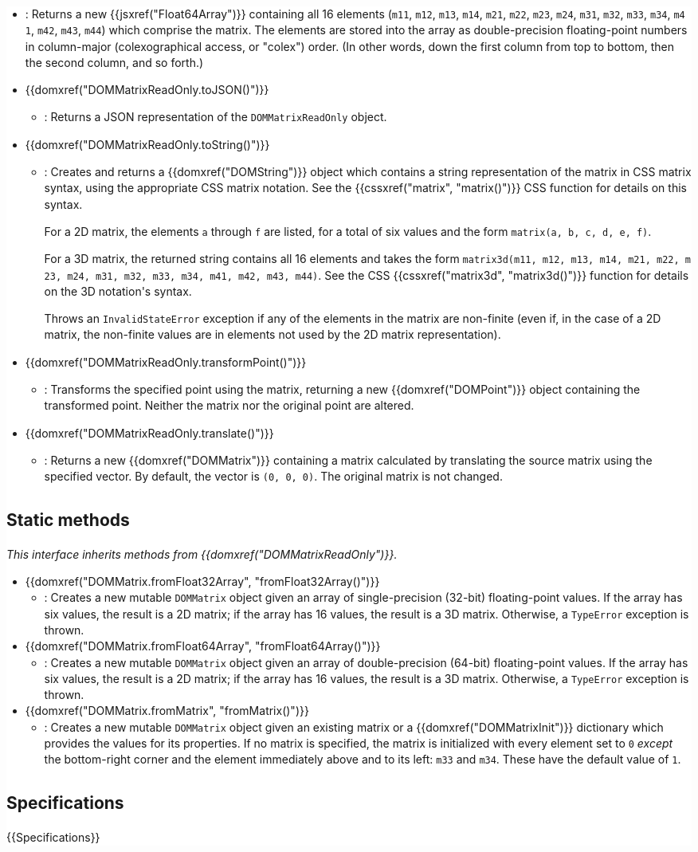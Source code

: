   - : Returns a new {{jsxref("Float64Array")}} containing all 16 elements (`m11`, `m12`, `m13`, `m14`, `m21`, `m22`, `m23`, `m24`, `m31`, `m32`, `m33`, `m34`, `m41`, `m42`, `m43`, `m44`) which comprise the matrix. The elements are stored into the array as double-precision floating-point numbers in column-major (colexographical access, or "colex") order. (In other words, down the first column from top to bottom, then the second column, and so forth.)
- {{domxref("DOMMatrixReadOnly.toJSON()")}}
  - : Returns a JSON representation of the `DOMMatrixReadOnly` object.
- {{domxref("DOMMatrixReadOnly.toString()")}}

  - : Creates and returns a {{domxref("DOMString")}} object which contains a string representation of the matrix in CSS matrix syntax, using the appropriate CSS matrix notation. See the {{cssxref("matrix", "matrix()")}} CSS function for details on this syntax.

    For a 2D matrix, the elements `a` through `f` are listed, for a total of six values and the form `matrix(a, b, c, d, e, f)`.

    For a 3D matrix, the returned string contains all 16 elements and takes the form `matrix3d(m11, m12, m13, m14, m21, m22, m23, m24, m31, m32, m33, m34, m41, m42, m43, m44)`. See the CSS {{cssxref("matrix3d", "matrix3d()")}} function for details on the 3D notation's syntax.

    Throws an `InvalidStateError` exception if any of the elements in the matrix are non-finite (even if, in the case of a 2D matrix, the non-finite values are in elements not used by the 2D matrix representation).

- {{domxref("DOMMatrixReadOnly.transformPoint()")}}
  - : Transforms the specified point using the matrix, returning a new {{domxref("DOMPoint")}} object containing the transformed point. Neither the matrix nor the original point are altered.
- {{domxref("DOMMatrixReadOnly.translate()")}}
  - : Returns a new {{domxref("DOMMatrix")}} containing a matrix calculated by translating the source matrix using the specified vector. By default, the vector is `(0, 0, 0)`. The original matrix is not changed.

## Static methods

_This interface inherits methods from {{domxref("DOMMatrixReadOnly")}}._

- {{domxref("DOMMatrix.fromFloat32Array", "fromFloat32Array()")}}
  - : Creates a new mutable `DOMMatrix` object given an array of single-precision (32-bit) floating-point values. If the array has six values, the result is a 2D matrix; if the array has 16 values, the result is a 3D matrix. Otherwise, a `TypeError` exception is thrown.
- {{domxref("DOMMatrix.fromFloat64Array", "fromFloat64Array()")}}
  - : Creates a new mutable `DOMMatrix` object given an array of double-precision (64-bit) floating-point values. If the array has six values, the result is a 2D matrix; if the array has 16 values, the result is a 3D matrix. Otherwise, a `TypeError` exception is thrown.
- {{domxref("DOMMatrix.fromMatrix", "fromMatrix()")}}
  - : Creates a new mutable `DOMMatrix` object given an existing matrix or a {{domxref("DOMMatrixInit")}} dictionary which provides the values for its properties. If no matrix is specified, the matrix is initialized with every element set to `0` _except_ the bottom-right corner and the element immediately above and to its left: `m33` and `m34`. These have the default value of `1`.

## Specifications

{{Specifications}}
